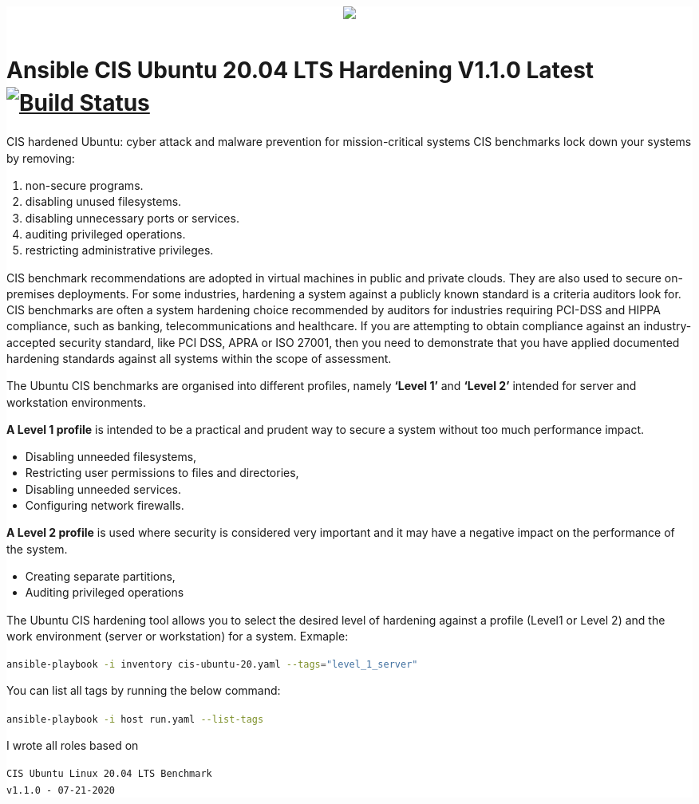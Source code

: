 <div align="center">
  <img src="https://raw.githubusercontent.com/alivx/CIS-Ubuntu-20.04-Ansible/master/files/header.png">
</div>


Ansible CIS Ubuntu 20.04 LTS Hardening V1.1.0 Latest [![Build Status](https://travis-ci.com/alivx/CIS-Ubuntu-20.04-Ansible.svg?branch=master)](https://travis-ci.com/alivx/CIS-Ubuntu-20.04-Ansible)
=========

CIS hardened Ubuntu: cyber attack and malware prevention for mission-critical systems
CIS benchmarks lock down your systems by removing:
1. non-secure programs.
2. disabling unused filesystems.
3. disabling unnecessary ports or services.
4. auditing privileged operations.
5. restricting administrative privileges.


CIS benchmark recommendations are adopted in virtual machines in public and private clouds. They are also used to secure on-premises deployments. For some industries, hardening a system against a publicly known standard is a criteria auditors look for. CIS benchmarks are often a system hardening choice recommended by auditors for industries requiring PCI-DSS and HIPPA compliance, such as banking, telecommunications and healthcare.
If you are attempting to obtain compliance against an industry-accepted security standard, like PCI DSS, APRA or ISO 27001, then you need to demonstrate that you have applied documented hardening standards against all systems within the scope of assessment.


The Ubuntu CIS benchmarks are organised into different profiles, namely **‘Level 1’** and **‘Level 2’** intended for server and workstation environments.


**A Level 1 profile** is intended to be a practical and prudent way to secure a system without too much performance impact.
* Disabling unneeded filesystems,
* Restricting user permissions to files and directories,
* Disabling unneeded services.
* Configuring network firewalls.

**A Level 2 profile** is used where security is considered very important and it may have a negative impact on the performance of the system.

* Creating separate partitions,
* Auditing privileged operations

The Ubuntu CIS hardening tool allows you to select the desired level of hardening against a profile (Level1 or Level 2) and the work environment (server or workstation) for a system.
Exmaple:
```Bash
ansible-playbook -i inventory cis-ubuntu-20.yaml --tags="level_1_server"
```
You can list all tags by running the below command:
```Bash
ansible-playbook -i host run.yaml --list-tags
```


I wrote all roles based on
```Text
CIS Ubuntu Linux 20.04 LTS Benchmark
v1.1.0 - 07-21-2020
```
